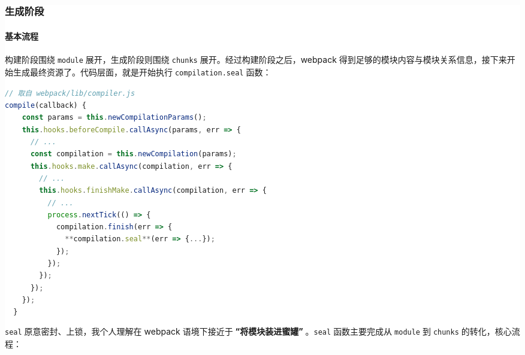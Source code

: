 ### 生成阶段

#### 基本流程

构建阶段围绕 `module` 展开，生成阶段则围绕 `chunks` 展开。经过构建阶段之后，webpack 得到足够的模块内容与模块关系信息，接下来开始生成最终资源了。代码层面，就是开始执行 `compilation.seal` 函数：

``` javascript
// 取自 webpack/lib/compiler.js 
compile(callback) {
    const params = this.newCompilationParams();
    this.hooks.beforeCompile.callAsync(params, err => {
      // ...
      const compilation = this.newCompilation(params);
      this.hooks.make.callAsync(compilation, err => {
        // ...
        this.hooks.finishMake.callAsync(compilation, err => {
          // ...
          process.nextTick(() => {
            compilation.finish(err => {
              **compilation.seal**(err => {...});
            });
          });
        });
      });
    });
  }
```

`seal` 原意密封、上锁，我个人理解在 webpack 语境下接近于 **“将模块装进蜜罐”** 。`seal` 函数主要完成从 `module` 到 `chunks` 的转化，核心流程：
